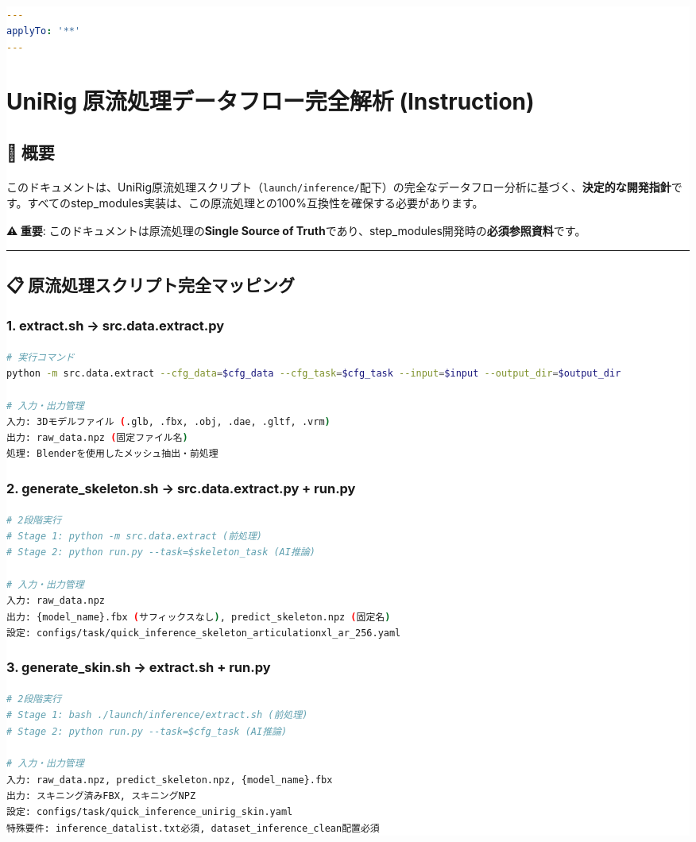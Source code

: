 ```yaml
---
applyTo: '**'
---
```

# UniRig 原流処理データフロー完全解析 (Instruction)

## 🎯 概要

このドキュメントは、UniRig原流処理スクリプト（`launch/inference/`配下）の完全なデータフロー分析に基づく、**決定的な開発指針**です。すべてのstep_modules実装は、この原流処理との100%互換性を確保する必要があります。

**⚠️ 重要**: このドキュメントは原流処理の**Single Source of Truth**であり、step_modules開発時の**必須参照資料**です。

---

## 📋 原流処理スクリプト完全マッピング

### 1. extract.sh → src.data.extract.py
```bash
# 実行コマンド
python -m src.data.extract --cfg_data=$cfg_data --cfg_task=$cfg_task --input=$input --output_dir=$output_dir

# 入力・出力管理
入力: 3Dモデルファイル (.glb, .fbx, .obj, .dae, .gltf, .vrm)
出力: raw_data.npz (固定ファイル名)
処理: Blenderを使用したメッシュ抽出・前処理
```

### 2. generate_skeleton.sh → src.data.extract.py + run.py
```bash
# 2段階実行
# Stage 1: python -m src.data.extract (前処理)
# Stage 2: python run.py --task=$skeleton_task (AI推論)

# 入力・出力管理
入力: raw_data.npz
出力: {model_name}.fbx (サフィックスなし), predict_skeleton.npz (固定名)
設定: configs/task/quick_inference_skeleton_articulationxl_ar_256.yaml
```

### 3. generate_skin.sh → extract.sh + run.py
```bash
# 2段階実行
# Stage 1: bash ./launch/inference/extract.sh (前処理)
# Stage 2: python run.py --task=$cfg_task (AI推論)

# 入力・出力管理
入力: raw_data.npz, predict_skeleton.npz, {model_name}.fbx
出力: スキニング済みFBX, スキニングNPZ
設定: configs/task/quick_inference_unirig_skin.yaml
特殊要件: inference_datalist.txt必須, dataset_inference_clean配置必須
```
